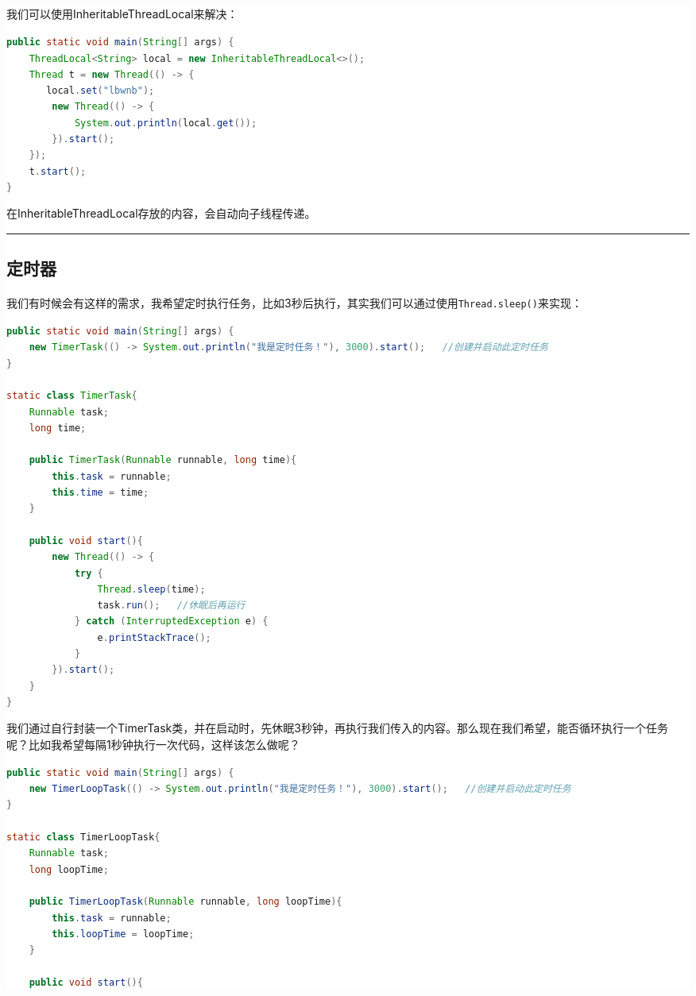 我们可以使用InheritableThreadLocal来解决：

```java
public static void main(String[] args) {
    ThreadLocal<String> local = new InheritableThreadLocal<>();
    Thread t = new Thread(() -> {
       local.set("lbwnb");
        new Thread(() -> {
            System.out.println(local.get());
        }).start();
    });
    t.start();
}
```

在InheritableThreadLocal存放的内容，会自动向子线程传递。

***

## 定时器

我们有时候会有这样的需求，我希望定时执行任务，比如3秒后执行，其实我们可以通过使用`Thread.sleep()`来实现：

```java
public static void main(String[] args) {
    new TimerTask(() -> System.out.println("我是定时任务！"), 3000).start();   //创建并启动此定时任务
}

static class TimerTask{
    Runnable task;
    long time;

    public TimerTask(Runnable runnable, long time){
        this.task = runnable;
        this.time = time;
    }

    public void start(){
        new Thread(() -> {
            try {
                Thread.sleep(time);
                task.run();   //休眠后再运行
            } catch (InterruptedException e) {
                e.printStackTrace();
            }
        }).start();
    }
}
```

我们通过自行封装一个TimerTask类，并在启动时，先休眠3秒钟，再执行我们传入的内容。那么现在我们希望，能否循环执行一个任务呢？比如我希望每隔1秒钟执行一次代码，这样该怎么做呢？

```java
public static void main(String[] args) {
    new TimerLoopTask(() -> System.out.println("我是定时任务！"), 3000).start();   //创建并启动此定时任务
}

static class TimerLoopTask{
    Runnable task;
    long loopTime;

    public TimerLoopTask(Runnable runnable, long loopTime){
        this.task = runnable;
        this.loopTime = loopTime;
    }

    public void start(){
```